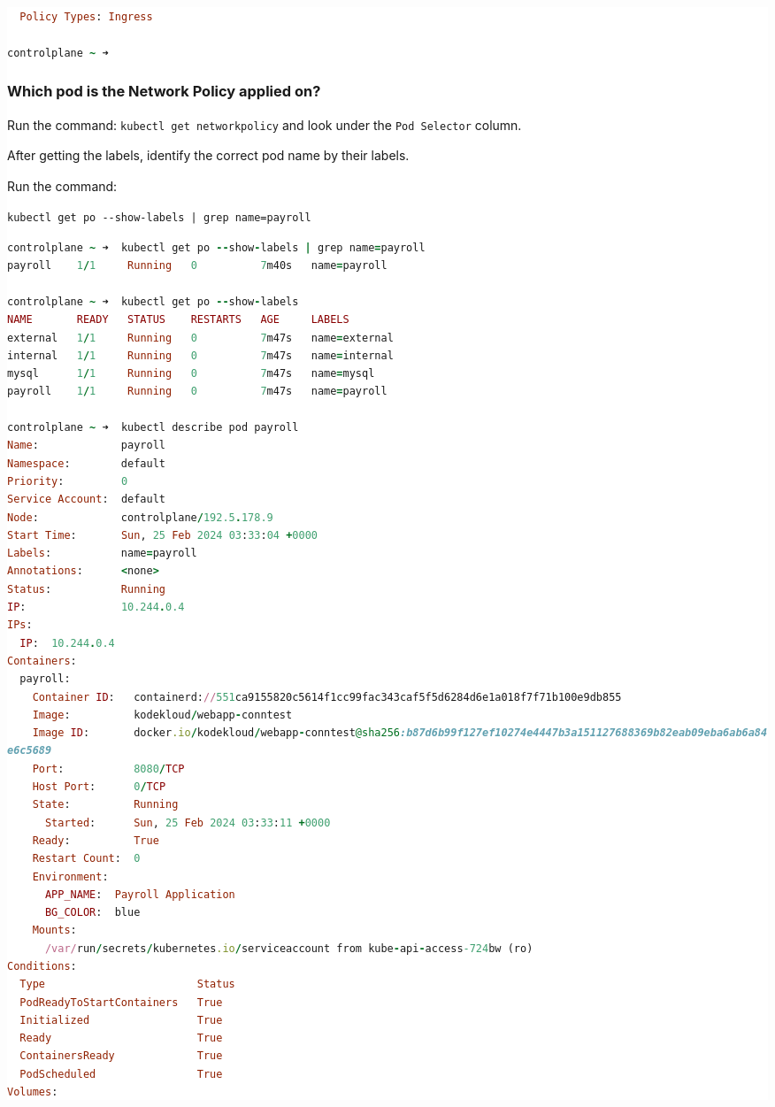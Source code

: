 ```ruby
  Policy Types: Ingress

controlplane ~ ➜  

```

### Which pod is the Network Policy applied on?

Run the command: ```kubectl get networkpolicy``` and look under the ```Pod Selector``` column.

After getting the labels, identify the correct pod name by their labels.

Run the command: 

    kubectl get po --show-labels | grep name=payroll


```ruby
controlplane ~ ➜  kubectl get po --show-labels | grep name=payroll
payroll    1/1     Running   0          7m40s   name=payroll

controlplane ~ ➜  kubectl get po --show-labels
NAME       READY   STATUS    RESTARTS   AGE     LABELS
external   1/1     Running   0          7m47s   name=external
internal   1/1     Running   0          7m47s   name=internal
mysql      1/1     Running   0          7m47s   name=mysql
payroll    1/1     Running   0          7m47s   name=payroll

controlplane ~ ➜  kubectl describe pod payroll 
Name:             payroll
Namespace:        default
Priority:         0
Service Account:  default
Node:             controlplane/192.5.178.9
Start Time:       Sun, 25 Feb 2024 03:33:04 +0000
Labels:           name=payroll
Annotations:      <none>
Status:           Running
IP:               10.244.0.4
IPs:
  IP:  10.244.0.4
Containers:
  payroll:
    Container ID:   containerd://551ca9155820c5614f1cc99fac343caf5f5d6284d6e1a018f7f71b100e9db855
    Image:          kodekloud/webapp-conntest
    Image ID:       docker.io/kodekloud/webapp-conntest@sha256:b87d6b99f127ef10274e4447b3a151127688369b82eab09eba6ab6a84e6c5689
    Port:           8080/TCP
    Host Port:      0/TCP
    State:          Running
      Started:      Sun, 25 Feb 2024 03:33:11 +0000
    Ready:          True
    Restart Count:  0
    Environment:
      APP_NAME:  Payroll Application
      BG_COLOR:  blue
    Mounts:
      /var/run/secrets/kubernetes.io/serviceaccount from kube-api-access-724bw (ro)
Conditions:
  Type                        Status
  PodReadyToStartContainers   True 
  Initialized                 True 
  Ready                       True 
  ContainersReady             True 
  PodScheduled                True 
Volumes:
```